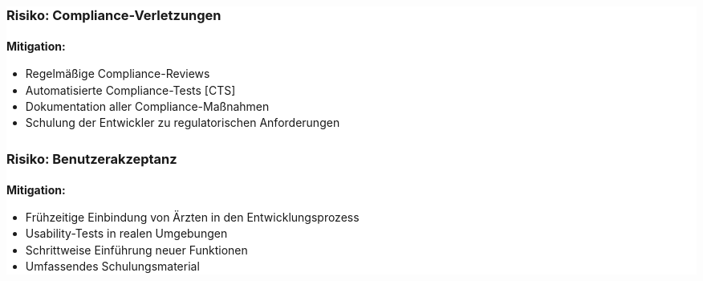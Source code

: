 ### Risiko: Compliance-Verletzungen
**Mitigation:**
- Regelmäßige Compliance-Reviews
- Automatisierte Compliance-Tests [CTS]
- Dokumentation aller Compliance-Maßnahmen
- Schulung der Entwickler zu regulatorischen Anforderungen

### Risiko: Benutzerakzeptanz
**Mitigation:**
- Frühzeitige Einbindung von Ärzten in den Entwicklungsprozess
- Usability-Tests in realen Umgebungen
- Schrittweise Einführung neuer Funktionen
- Umfassendes Schulungsmaterial
